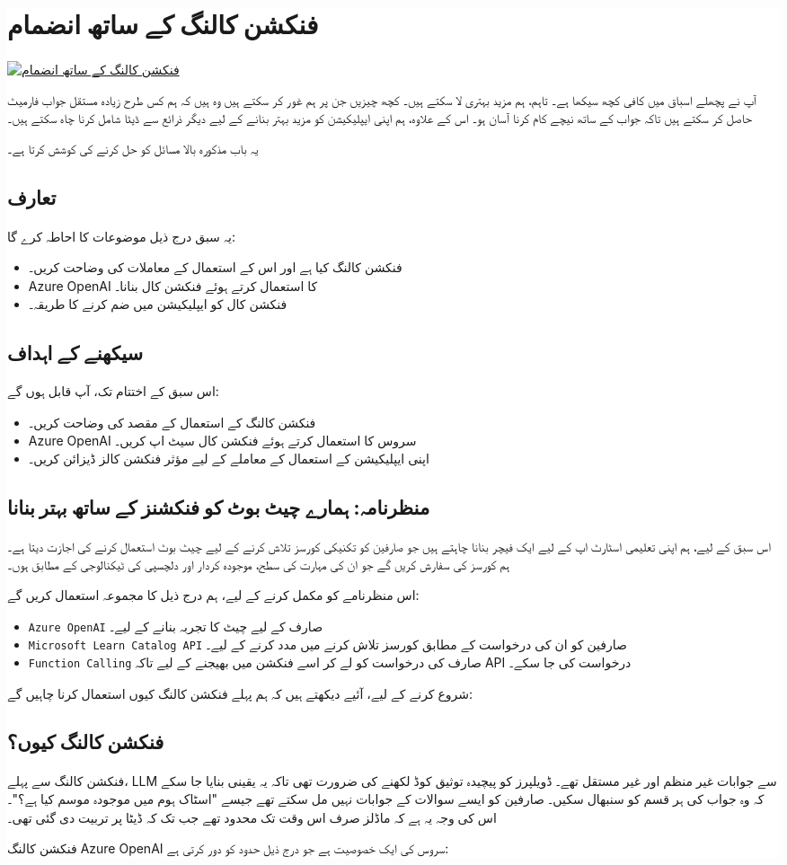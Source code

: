 
# فنکشن کالنگ کے ساتھ انضمام

[![فنکشن کالنگ کے ساتھ انضمام](../../../translated_images/11-lesson-banner.d78860d3e1f041e2c3426b1c052e1590738d2978db584a08efe1efbca299ed82.ur.png)](https://youtu.be/DgUdCLX8qYQ?si=f1ouQU5HQx6F8Gl2)

آپ نے پچھلے اسباق میں کافی کچھ سیکھا ہے۔ تاہم، ہم مزید بہتری لا سکتے ہیں۔ کچھ چیزیں جن پر ہم غور کر سکتے ہیں وہ ہیں کہ ہم کس طرح زیادہ مستقل جواب فارمیٹ حاصل کر سکتے ہیں تاکہ جواب کے ساتھ نیچے کام کرنا آسان ہو۔ اس کے علاوہ، ہم اپنی ایپلیکیشن کو مزید بہتر بنانے کے لیے دیگر ذرائع سے ڈیٹا شامل کرنا چاہ سکتے ہیں۔

یہ باب مذکورہ بالا مسائل کو حل کرنے کی کوشش کرتا ہے۔

## تعارف

یہ سبق درج ذیل موضوعات کا احاطہ کرے گا:

- فنکشن کالنگ کیا ہے اور اس کے استعمال کے معاملات کی وضاحت کریں۔
- Azure OpenAI کا استعمال کرتے ہوئے فنکشن کال بنانا۔
- فنکشن کال کو ایپلیکیشن میں ضم کرنے کا طریقہ۔

## سیکھنے کے اہداف

اس سبق کے اختتام تک، آپ قابل ہوں گے:

- فنکشن کالنگ کے استعمال کے مقصد کی وضاحت کریں۔
- Azure OpenAI سروس کا استعمال کرتے ہوئے فنکشن کال سیٹ اپ کریں۔
- اپنی ایپلیکیشن کے استعمال کے معاملے کے لیے مؤثر فنکشن کالز ڈیزائن کریں۔

## منظرنامہ: ہمارے چیٹ بوٹ کو فنکشنز کے ساتھ بہتر بنانا

اس سبق کے لیے، ہم اپنی تعلیمی اسٹارٹ اپ کے لیے ایک فیچر بنانا چاہتے ہیں جو صارفین کو تکنیکی کورسز تلاش کرنے کے لیے چیٹ بوٹ استعمال کرنے کی اجازت دیتا ہے۔ ہم کورسز کی سفارش کریں گے جو ان کی مہارت کی سطح، موجودہ کردار اور دلچسپی کی ٹیکنالوجی کے مطابق ہوں۔

اس منظرنامے کو مکمل کرنے کے لیے، ہم درج ذیل کا مجموعہ استعمال کریں گے:

- `Azure OpenAI` صارف کے لیے چیٹ کا تجربہ بنانے کے لیے۔
- `Microsoft Learn Catalog API` صارفین کو ان کی درخواست کے مطابق کورسز تلاش کرنے میں مدد کرنے کے لیے۔
- `Function Calling` صارف کی درخواست کو لے کر اسے فنکشن میں بھیجنے کے لیے تاکہ API درخواست کی جا سکے۔

شروع کرنے کے لیے، آئیے دیکھتے ہیں کہ ہم پہلے فنکشن کالنگ کیوں استعمال کرنا چاہیں گے:

## فنکشن کالنگ کیوں؟

فنکشن کالنگ سے پہلے، LLM سے جوابات غیر منظم اور غیر مستقل تھے۔ ڈویلپرز کو پیچیدہ توثیق کوڈ لکھنے کی ضرورت تھی تاکہ یہ یقینی بنایا جا سکے کہ وہ جواب کی ہر قسم کو سنبھال سکیں۔ صارفین کو ایسے سوالات کے جوابات نہیں مل سکتے تھے جیسے "اسٹاک ہوم میں موجودہ موسم کیا ہے؟"۔ اس کی وجہ یہ ہے کہ ماڈلز صرف اس وقت تک محدود تھے جب تک کہ ڈیٹا پر تربیت دی گئی تھی۔

فنکشن کالنگ Azure OpenAI سروس کی ایک خصوصیت ہے جو درج ذیل حدود کو دور کرتی ہے:
